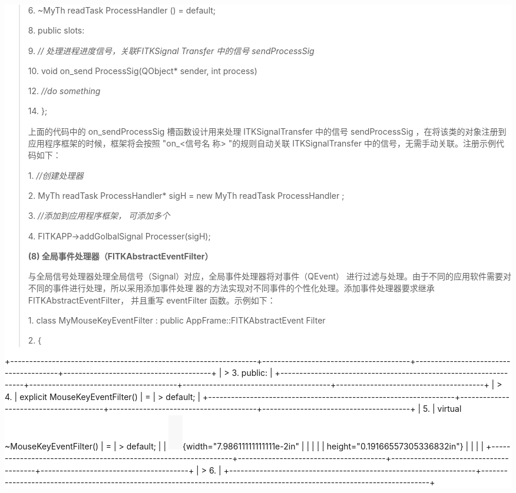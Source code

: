 >
> 6\. \~MyTh readTask ProcessHandler () = default;
>
> 8\. public slots:
>
> 9\. *// 处理进程进度信号，关联FITKSignal Transfer 中的信号*
> *sendProcessSig*
>
> 10\. void on_send ProcessSig(QObject\* sender, int process)
>
> 12\. *//do something*
>
> 14\. };
>
> 上面的代码中的 on_sendProcessSig 槽函数设计用来处理 ITKSignalTransfer
> 中的信号 sendProcessSig
> ，在将该类的对象注册到应用程序框架的时候，框架将会按照 "on\_\<信号名
> 称\> "的规则自动关联 ITKSignalTransfer
> 中的信号，无需手动关联。注册示例代码如下：
>
> 1\. *//创建处理器*
>
> 2\. MyTh readTask ProcessHandler\* sigH = new MyTh readTask
> ProcessHandler ;
>
> 3\. *//添加到应用程序框架，* *可添加多个*
>
> 4\. FITKAPP-\>addGolbalSignal Processer(sigH);
>
> **(8) 全局事件处理器（FITKAbstractEventFilter）**
>
> 与全局信号处理器处理全局信号（Signal）对应，全局事件处理器将对事件（QEvent）
> 进行过滤与处理。由于不同的应用软件需要对不同的事件进行处理，所以采用添加事件处理
> 器的方法实现对不同事件的个性化处理。添加事件处理器要求继承
> FITKAbstractEventFilter， 并且重写 eventFilter 函数。示例如下：
>
> 1\. class MyMouseKeyEventFilter : public AppFrame::FITKAbstractEvent
> Filter
>
> 2\. {

+-----------------------------------------------------------------+---------------------------------------+---------------------------------------+---------------------------------------+
| > 3\. public:                                                                                                                                                                           |
+-----------------------------------------------------------------+---------------------------------------+---------------------------------------+---------------------------------------+
| > 4\.                                                           | explicit MouseKeyEventFilter()        | =                                     | > default;                            |
+-----------------------------------------------------------------+---------------------------------------+---------------------------------------+---------------------------------------+
| 5\.                                                             | virtual \~MouseKeyEventFilter()       | =                                     | > default;                            |
| ![](./images/media/image104.png){width="7.98611111111111e-2in"  |                                       |                                       |                                       |
| height="0.19166557305336832in"}                                 |                                       |                                       |                                       |
+-----------------------------------------------------------------+---------------------------------------+---------------------------------------+---------------------------------------+
| > 6\.                                                                                                                                                                                   |
+-----------------------------------------------------------------+-----------------------------------------------------------------------------------------------------------------------+